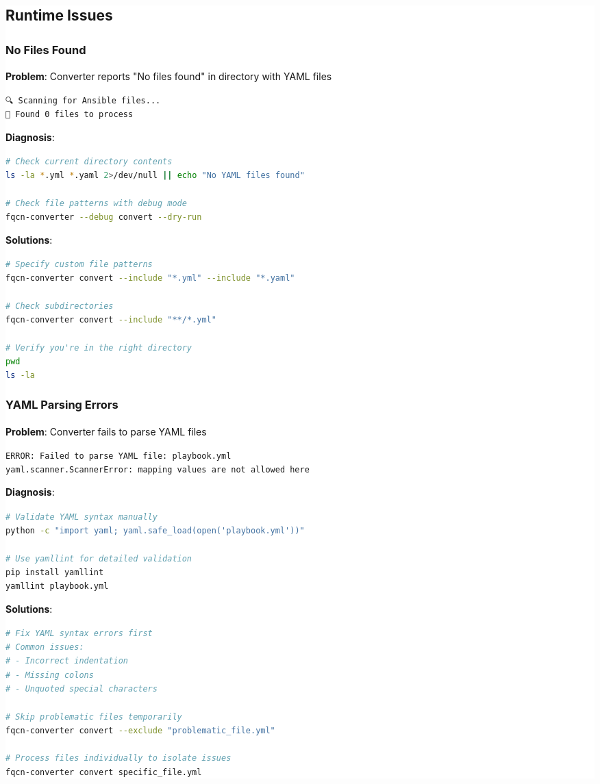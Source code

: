 ## Runtime Issues

### No Files Found

**Problem**: Converter reports "No files found" in directory with YAML files
```
🔍 Scanning for Ansible files...
📁 Found 0 files to process
```

**Diagnosis**:
```bash
# Check current directory contents
ls -la *.yml *.yaml 2>/dev/null || echo "No YAML files found"

# Check file patterns with debug mode
fqcn-converter --debug convert --dry-run
```

**Solutions**:
```bash
# Specify custom file patterns
fqcn-converter convert --include "*.yml" --include "*.yaml"

# Check subdirectories
fqcn-converter convert --include "**/*.yml"

# Verify you're in the right directory
pwd
ls -la
```

### YAML Parsing Errors

**Problem**: Converter fails to parse YAML files
```
ERROR: Failed to parse YAML file: playbook.yml
yaml.scanner.ScannerError: mapping values are not allowed here
```

**Diagnosis**:
```bash
# Validate YAML syntax manually
python -c "import yaml; yaml.safe_load(open('playbook.yml'))"

# Use yamllint for detailed validation
pip install yamllint
yamllint playbook.yml
```

**Solutions**:
```bash
# Fix YAML syntax errors first
# Common issues:
# - Incorrect indentation
# - Missing colons
# - Unquoted special characters

# Skip problematic files temporarily
fqcn-converter convert --exclude "problematic_file.yml"

# Process files individually to isolate issues
fqcn-converter convert specific_file.yml
```
